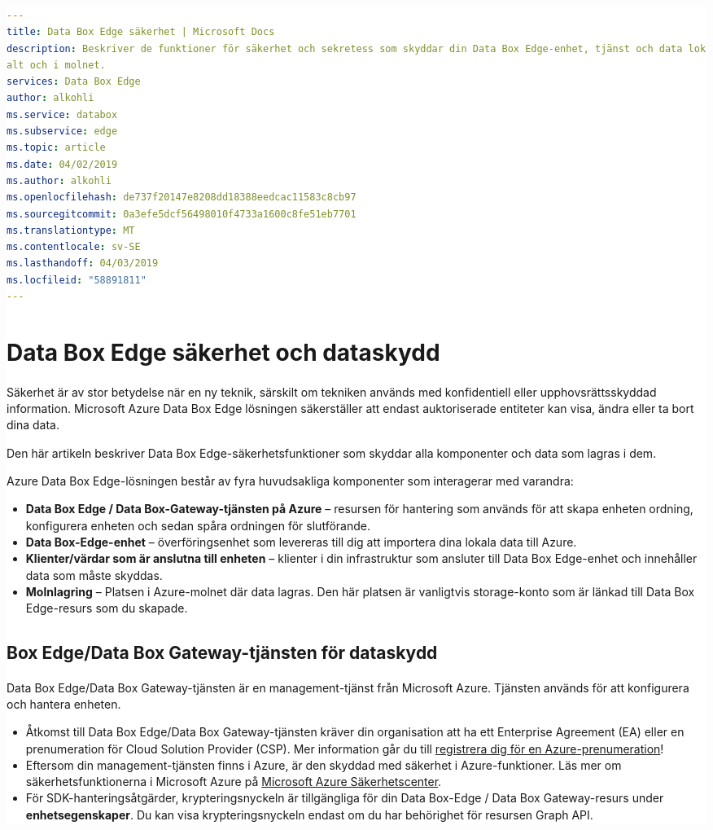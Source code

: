 ```yaml
---
title: Data Box Edge säkerhet | Microsoft Docs
description: Beskriver de funktioner för säkerhet och sekretess som skyddar din Data Box Edge-enhet, tjänst och data lokalt och i molnet.
services: Data Box Edge
author: alkohli
ms.service: databox
ms.subservice: edge
ms.topic: article
ms.date: 04/02/2019
ms.author: alkohli
ms.openlocfilehash: de737f20147e8208dd18388eedcac11583c8cb97
ms.sourcegitcommit: 0a3efe5dcf56498010f4733a1600c8fe51eb7701
ms.translationtype: MT
ms.contentlocale: sv-SE
ms.lasthandoff: 04/03/2019
ms.locfileid: "58891811"
---
```

# <a name="data-box-edge-security-and-data-protection"></a>Data Box Edge säkerhet och dataskydd

Säkerhet är av stor betydelse när en ny teknik, särskilt om tekniken används med konfidentiell eller upphovsrättsskyddad information. Microsoft Azure Data Box Edge lösningen säkerställer att endast auktoriserade entiteter kan visa, ändra eller ta bort dina data.

Den här artikeln beskriver Data Box Edge-säkerhetsfunktioner som skyddar alla komponenter och data som lagras i dem.

Azure Data Box Edge-lösningen består av fyra huvudsakliga komponenter som interagerar med varandra:

- **Data Box Edge / Data Box-Gateway-tjänsten på Azure** – resursen för hantering som används för att skapa enheten ordning, konfigurera enheten och sedan spåra ordningen för slutförande.
- **Data Box-Edge-enhet** – överföringsenhet som levereras till dig att importera dina lokala data till Azure.
- **Klienter/värdar som är anslutna till enheten** – klienter i din infrastruktur som ansluter till Data Box Edge-enhet och innehåller data som måste skyddas.
- **Molnlagring** – Platsen i Azure-molnet där data lagras. Den här platsen är vanligtvis storage-konto som är länkad till Data Box Edge-resurs som du skapade.


## <a name="data-box-edgedata-box-gateway-service-protection"></a>Box Edge/Data Box Gateway-tjänsten för dataskydd

Data Box Edge/Data Box Gateway-tjänsten är en management-tjänst från Microsoft Azure. Tjänsten används för att konfigurera och hantera enheten.

- Åtkomst till Data Box Edge/Data Box Gateway-tjänsten kräver din organisation att ha ett Enterprise Agreement (EA) eller en prenumeration för Cloud Solution Provider (CSP). Mer information går du till [registrera dig för en Azure-prenumeration](https://azure.microsoft.com/resources/videos/sign-up-for-microsoft-azure/)!
- Eftersom din management-tjänsten finns i Azure, är den skyddad med säkerhet i Azure-funktioner. Läs mer om säkerhetsfunktionerna i Microsoft Azure på [Microsoft Azure Säkerhetscenter](https://azure.microsoft.com/support/trust-center/security/).
- För SDK-hanteringsåtgärder, krypteringsnyckeln är tillgängliga för din Data Box-Edge / Data Box Gateway-resurs under **enhetsegenskaper**. Du kan visa krypteringsnyckeln endast om du har behörighet för resursen Graph API.
